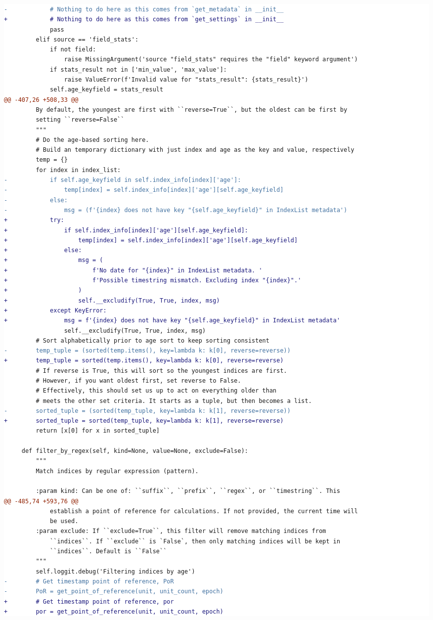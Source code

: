 ```diff
-            # Nothing to do here as this comes from `get_metadata` in __init__
+            # Nothing to do here as this comes from `get_settings` in __init__
             pass
         elif source == 'field_stats':
             if not field:
                 raise MissingArgument('source "field_stats" requires the "field" keyword argument')
             if stats_result not in ['min_value', 'max_value']:
                 raise ValueError(f'Invalid value for "stats_result": {stats_result}')
             self.age_keyfield = stats_result
@@ -407,26 +508,33 @@
         By default, the youngest are first with ``reverse=True``, but the oldest can be first by
         setting ``reverse=False``
         """
         # Do the age-based sorting here.
         # Build an temporary dictionary with just index and age as the key and value, respectively
         temp = {}
         for index in index_list:
-            if self.age_keyfield in self.index_info[index]['age']:
-                temp[index] = self.index_info[index]['age'][self.age_keyfield]
-            else:
-                msg = (f'{index} does not have key "{self.age_keyfield}" in IndexList metadata')
+            try:
+                if self.index_info[index]['age'][self.age_keyfield]:
+                    temp[index] = self.index_info[index]['age'][self.age_keyfield]
+                else:
+                    msg = (
+                        f'No date for "{index}" in IndexList metadata. '
+                        f'Possible timestring mismatch. Excluding index "{index}".'
+                    )
+                    self.__excludify(True, True, index, msg)
+            except KeyError:
+                msg = f'{index} does not have key "{self.age_keyfield}" in IndexList metadata'
                 self.__excludify(True, True, index, msg)
         # Sort alphabetically prior to age sort to keep sorting consistent
-        temp_tuple = (sorted(temp.items(), key=lambda k: k[0], reverse=reverse))
+        temp_tuple = sorted(temp.items(), key=lambda k: k[0], reverse=reverse)
         # If reverse is True, this will sort so the youngest indices are first.
         # However, if you want oldest first, set reverse to False.
         # Effectively, this should set us up to act on everything older than
         # meets the other set criteria. It starts as a tuple, but then becomes a list.
-        sorted_tuple = (sorted(temp_tuple, key=lambda k: k[1], reverse=reverse))
+        sorted_tuple = sorted(temp_tuple, key=lambda k: k[1], reverse=reverse)
         return [x[0] for x in sorted_tuple]
 
     def filter_by_regex(self, kind=None, value=None, exclude=False):
         """
         Match indices by regular expression (pattern).
 
         :param kind: Can be one of: ``suffix``, ``prefix``, ``regex``, or ``timestring``. This
@@ -485,74 +593,76 @@
             establish a point of reference for calculations. If not provided, the current time will
             be used.
         :param exclude: If ``exclude=True``, this filter will remove matching indices from
             ``indices``. If ``exclude`` is `False`, then only matching indices will be kept in
             ``indices``. Default is ``False``
         """
         self.loggit.debug('Filtering indices by age')
-        # Get timestamp point of reference, PoR
-        PoR = get_point_of_reference(unit, unit_count, epoch)
+        # Get timestamp point of reference, por
+        por = get_point_of_reference(unit, unit_count, epoch)
```